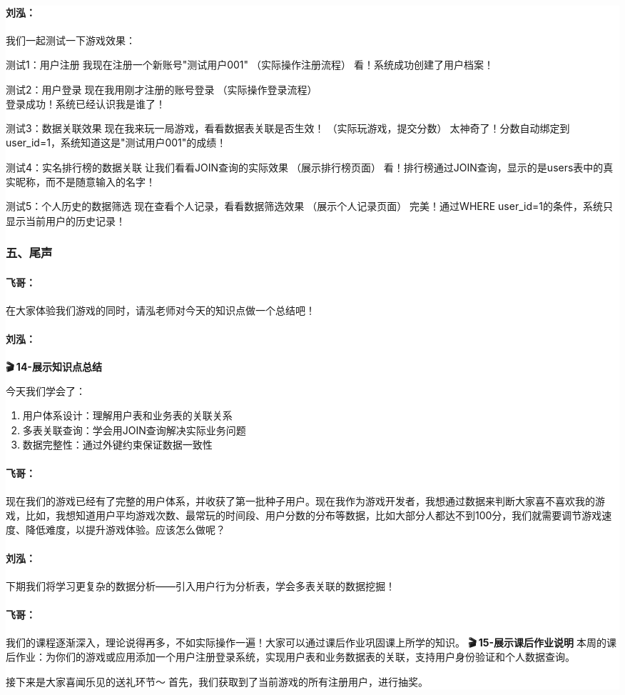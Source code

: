 #### 刘泓：
我们一起测试一下游戏效果：

测试1：用户注册
我现在注册一个新账号"测试用户001"
（实际操作注册流程）
看！系统成功创建了用户档案！

测试2：用户登录
现在我用刚才注册的账号登录
（实际操作登录流程）  
登录成功！系统已经认识我是谁了！

测试3：数据关联效果
现在我来玩一局游戏，看看数据表关联是否生效！
（实际玩游戏，提交分数）
太神奇了！分数自动绑定到user_id=1，系统知道这是"测试用户001"的成绩！

测试4：实名排行榜的数据关联
让我们看看JOIN查询的实际效果
（展示排行榜页面）
看！排行榜通过JOIN查询，显示的是users表中的真实昵称，而不是随意输入的名字！

测试5：个人历史的数据筛选
现在查看个人记录，看看数据筛选效果
（展示个人记录页面）
完美！通过WHERE user_id=1的条件，系统只显示当前用户的历史记录！


### 五、尾声
#### 飞哥：
在大家体验我们游戏的同时，请泓老师对今天的知识点做一个总结吧！

#### 刘泓：
**🎬 14-展示知识点总结**

今天我们学会了：
1. 用户体系设计：理解用户表和业务表的关联关系
2. 多表关联查询：学会用JOIN查询解决实际业务问题
3. 数据完整性：通过外键约束保证数据一致性  

#### 飞哥：
现在我们的游戏已经有了完整的用户体系，并收获了第一批种子用户。现在我作为游戏开发者，我想通过数据来判断大家喜不喜欢我的游戏，比如，我想知道用户平均游戏次数、最常玩的时间段、用户分数的分布等数据，比如大部分人都达不到100分，我们就需要调节游戏速度、降低难度，以提升游戏体验。应该怎么做呢？

#### 刘泓：
下期我们将学习更复杂的数据分析——引入用户行为分析表，学会多表关联的数据挖掘！

#### 飞哥：
我们的课程逐渐深入，理论说得再多，不如实际操作一遍！大家可以通过课后作业巩固课上所学的知识。
**🎬 15-展示课后作业说明**
本周的课后作业：为你们的游戏或应用添加一个用户注册登录系统，实现用户表和业务数据表的关联，支持用户身份验证和个人数据查询。

接下来是大家喜闻乐见的送礼环节～
首先，我们获取到了当前游戏的所有注册用户，进行抽奖。
